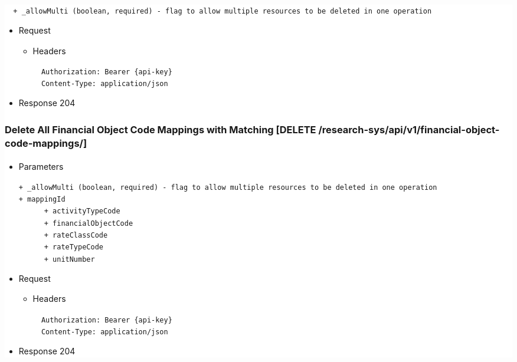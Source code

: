       + _allowMulti (boolean, required) - flag to allow multiple resources to be deleted in one operation

+ Request

    + Headers

            Authorization: Bearer {api-key}
            Content-Type: application/json

+ Response 204

### Delete All Financial Object Code Mappings with Matching [DELETE /research-sys/api/v1/financial-object-code-mappings/]

+ Parameters

      + _allowMulti (boolean, required) - flag to allow multiple resources to be deleted in one operation
      + mappingId
            + activityTypeCode
            + financialObjectCode
            + rateClassCode
            + rateTypeCode
            + unitNumber

      
+ Request

    + Headers

            Authorization: Bearer {api-key}
            Content-Type: application/json

+ Response 204
